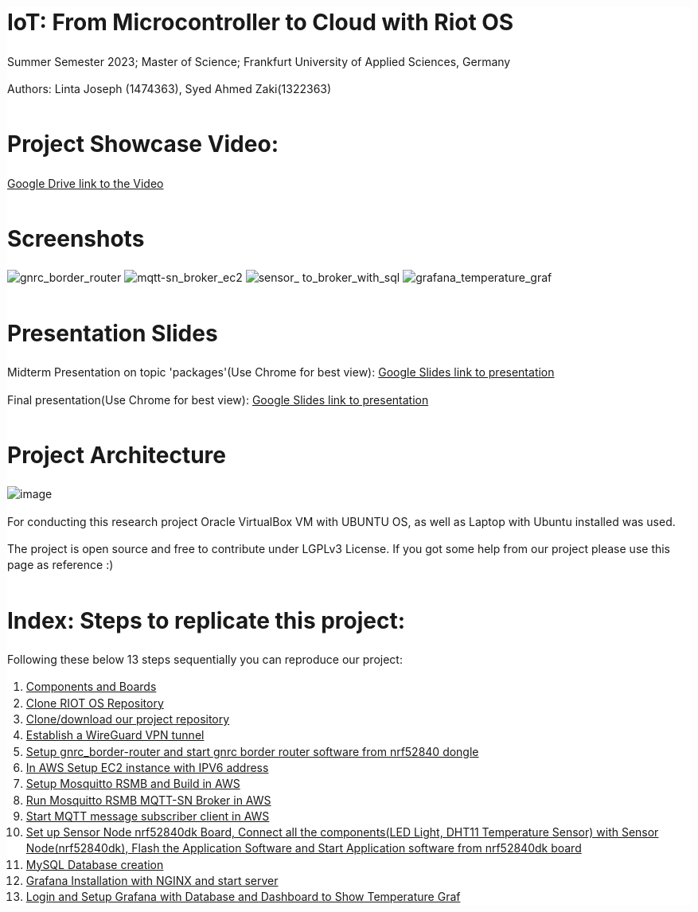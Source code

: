# IoT: From Microcontroller to Cloud with Riot OS
Summer Semester 2023; Master of Science; Frankfurt University of Applied Sciences, Germany

Authors: Linta Joseph (1474363), Syed Ahmed Zaki(1322363)

# Project Showcase Video:
[Google Drive link to the Video](https://drive.google.com/file/d/1pX-w-Hf0toAT-fGd-_M2f_wZ8VdnbESR/view?usp=drive_link)

# Screenshots
<img src="project_screenshots/gnrc_border_router.png" alt="gnrc_border_router" width="500"/>
<img src="project_screenshots/mqtt-sn_broker_ec2.png" alt="mqtt-sn_broker_ec2" width="500"/>
<img src="project_screenshots/sensor_ to_broker_with_sql.png" alt="sensor_ to_broker_with_sql"/>
<img src="project_screenshots/grafana_temperature_graf.png" alt="grafana_temperature_graf"/>

# Presentation Slides<a name="ppt"></a>
   Midterm Presentation on topic 'packages'(Use Chrome for best view):
   [Google Slides link to presentation](https://docs.google.com/presentation/d/1hrXaewqivHxVyLq9jCytpMvTzpTxJ-yI_wwBTIthlHI/edit#slide=id.p)
   
  Final presentation(Use Chrome for best view):
  [Google Slides link to presentation](https://docs.google.com/presentation/d/1bdDMfEQ3tYdK1lGkH5KHnMsGwzbkqkJ0AcXlb6eBV8A/edit#slide=id.p)

# Project Architecture
![image](architecture.jpeg)

For conducting this research project Oracle VirtualBox VM with UBUNTU OS, as well as Laptop with Ubuntu installed was used.

The project is open source and free to contribute under LGPLv3 License. If you got some help from our project please use this page as reference :)

# Index: Steps to replicate this project:<a name="index"></a>
Following these below 13 steps sequentially you can reproduce our project:

1. [Components and Boards](#components)
2. [Clone RIOT OS Repository](#riot_os)
3. [Clone/download our project repository](#project_repo)
4. [Establish a WireGuard VPN tunnel](#wireguard)
5. [Setup gnrc_border-router and start gnrc border router software from nrf52840 dongle](#gnrc_border-router)
6. [In AWS Setup EC2 instance with IPV6 address](#aws_ec2_setup)
7. [Setup Mosquitto RSMB and Build in AWS](#mosquitto_build)
8. [Run Mosquitto RSMB MQTT-SN Broker in AWS](#mosquitto_run)
9. [Start MQTT message subscriber client in AWS](#subscriber)
10. [Set up Sensor Node nrf52840dk Board, Connect all the components(LED Light, DHT11 Temperature Sensor) with Sensor Node(nrf52840dk), Flash the Application Software and Start Application software from nrf52840dk board](#sensor_node)
11. [MySQL Database creation](#mysql)
12. [Grafana Installation with NGINX and start server](#grafana_install)
13. [Login and Setup Grafana with Database and Dashboard to Show Temperature Graf](#grafana_dashboard)
